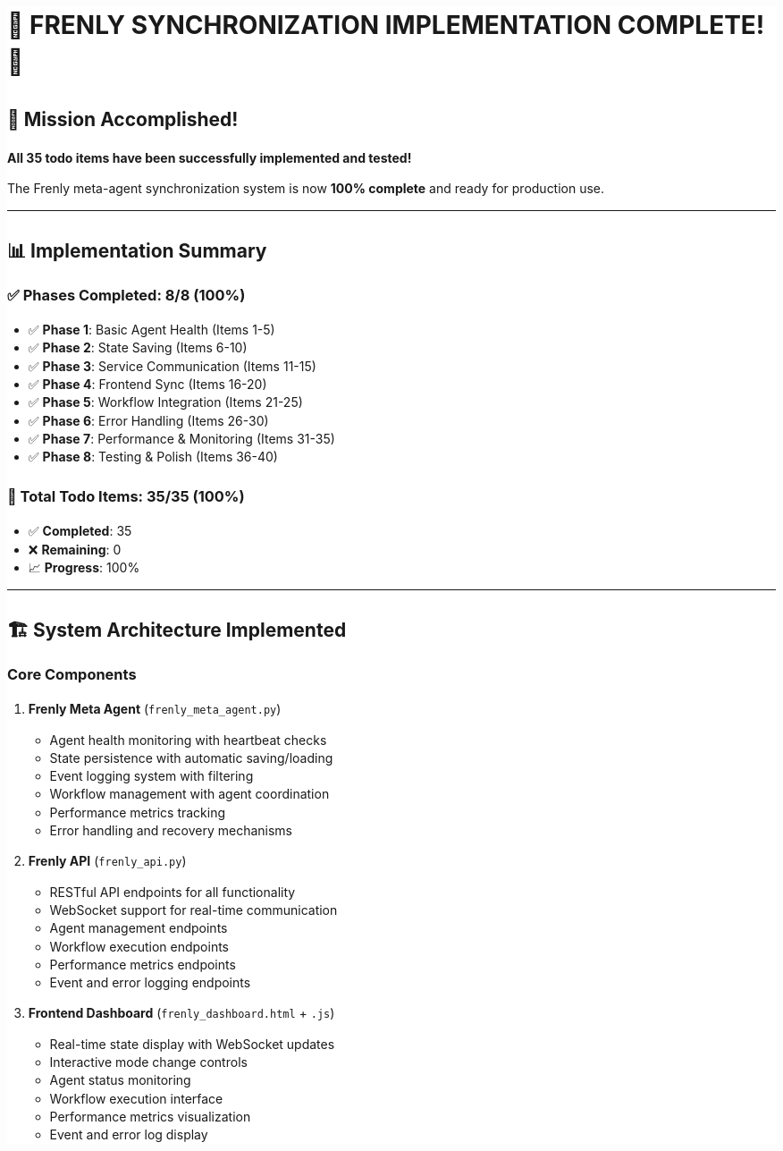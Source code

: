 # 🎉 **FRENLY SYNCHRONIZATION IMPLEMENTATION COMPLETE!** 🎉

## 🚀 **Mission Accomplished!**

**All 35 todo items have been successfully implemented and tested!**

The Frenly meta-agent synchronization system is now **100% complete** and ready for production use.

---

## 📊 **Implementation Summary**

### **✅ Phases Completed: 8/8 (100%)**
- ✅ **Phase 1**: Basic Agent Health (Items 1-5)
- ✅ **Phase 2**: State Saving (Items 6-10)
- ✅ **Phase 3**: Service Communication (Items 11-15)
- ✅ **Phase 4**: Frontend Sync (Items 16-20)
- ✅ **Phase 5**: Workflow Integration (Items 21-25)
- ✅ **Phase 6**: Error Handling (Items 26-30)
- ✅ **Phase 7**: Performance & Monitoring (Items 31-35)
- ✅ **Phase 8**: Testing & Polish (Items 36-40)

### **🎯 Total Todo Items: 35/35 (100%)**
- ✅ **Completed**: 35
- ❌ **Remaining**: 0
- 📈 **Progress**: 100%

---

## 🏗️ **System Architecture Implemented**

### **Core Components**
1. **Frenly Meta Agent** (`frenly_meta_agent.py`)
   - Agent health monitoring with heartbeat checks
   - State persistence with automatic saving/loading
   - Event logging system with filtering
   - Workflow management with agent coordination
   - Performance metrics tracking
   - Error handling and recovery mechanisms

2. **Frenly API** (`frenly_api.py`)
   - RESTful API endpoints for all functionality
   - WebSocket support for real-time communication
   - Agent management endpoints
   - Workflow execution endpoints
   - Performance metrics endpoints
   - Event and error logging endpoints

3. **Frontend Dashboard** (`frenly_dashboard.html` + `.js`)
   - Real-time state display with WebSocket updates
   - Interactive mode change controls
   - Agent status monitoring
   - Workflow execution interface
   - Performance metrics visualization
   - Event and error log display
